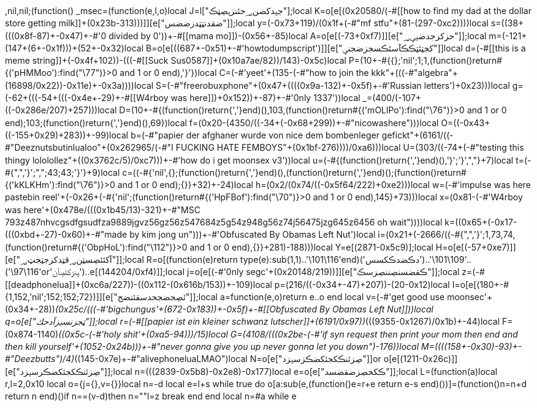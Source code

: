 ,nil,nil;(function() _msec=(function(e,l,o)local J=l["جؠدكضن؃حئنزؠڝټڪ"];local K=o[e[(0x20580/(-#[[how to find my dad at the dollar store getting milk]]+(0x23b-313)))]][e["ضقدنټټدزضضس"]];local y=(-0x73+119)/(0x1f+(-#"mf stfu"+(81-(297-0xc2))))local s=((38+(((0x8f-87)+-0x47)+-#'0 divided by 0'))+-#[[mama mo]])-(0x56+-85)local A=o[e[(-73+0xf7)]][e["حزكزجدضؠؠ؃"]];local m=(-121+(147+(6+-0x1f)))+(52+-0x32)local B=o[e[((687+-0x51)+-#'howtodumpscript')]][e["كجټئټڪڪآسئڪسجزضجنؠ"]]local d=(-#[[this is a meme string]]+(-0x4f+102))-(((-#[[Suck Sus0587]]+(0x10a7ae/82))/143)-0x5c)local P=(10+-#{{};'nil';1;1,(function()return#{('pHMMoo'):find("\77")}>0 and 1 or 0 end),'}'})local C=(-#'yeet'+(135-(-#"how to join the kkk"+(((-#"algebra"+(16898/0x22))-0x11e)+-0x3a))))local S=(-#"freerobuxphone"+(0x47+((((0x9a-132)+-0x5f)+-#'Russian letters')+0x23)))local g=(-62+(((-54+(((-0x4e+-29)+-#[[W4rboy was here]])+0x152))+-87)+-#'0nly 1337'))local _=(400/(-107+((-0x286e/207)+257)))local D=(10+-#{(function()return{','}end)(),103,(function()return#{('mOLlPo'):find("\76")}>0 and 1 or 0 end);103;(function()return{','}end)(),69})local f=(0x20-(4350/((-34+(-0x68+299))+-#"nicowashere")))local O=((-0x43+((-155+0x29)+283))+-99)local b=(-#"papier der afghaner wurde von nice dem bombenleger gefickt"+(6161/((-#"Deeznutsbutinlualoo"+(0x262965/(-#"I FUCKING HATE FEMBOYS"+(0x1bf-276))))/0xa6)))local U=(303/((-74+(-#"testing this thingy lololollez"+((0x3762c/5)/0xc7)))+-#'how do i get moonsex v3'))local u=(-#{(function()return{','}end)(),'}';'}',","}+7)local t=(-#{",",'}';",";43;43;'}'}+9)local c=((-#{'nil',{};(function()return{','}end)(),(function()return{','}end)();(function()return#{('kKLKHm'):find("\76")}>0 and 1 or 0 end);{}}+32)+-24)local h=(0x2/(0x74/((-0x5f64/222)+0xe2)))local w=(-#'impulse was here pastebin reel'+(-0x26+(-#{'nil';(function()return#{('HpFBof'):find("\70")}>0 and 1 or 0 end),145}+73)))local x=(0x81-(-#'W4rboy was here'+(0x478e/(((0x1b45/13)-321)+-#"MSC 793z487nhvcgsdfgsudfza9889jgvz56gz56z547684z5g54z948g56z74j56475jzg645z6456 oh wait"))))local k=((0x65+(-0x17-(((0xbd+-27)-0x60)+-#"made by kim jong un")))+-#'Obfuscated By Obamas Left Nut')local i=(0x21+(-2666/((-#{",",'}';1,73,74,(function()return#{('ObpHoL'):find("\112")}>0 and 1 or 0 end),{}}+281)-188)))local Y=e[(2871-0x5c9)];local H=o[e[(-57+0xe7)]][e["آكئئڝسټن؃قټدكزجټجټ؃"]];local R=o[(function(e)return type(e):sub(1,1)..'\101\116'end)('دڪضدڪكسس')..'\109\101'..('\116\97'or'ؠنزكئڝآن')..e[(144204/0xf4)]];local j=o[e[(-#'0nly segc'+(0x20148/219))]][e["ڪقضسنڝننڝزسڪ"]];local z=(-#[[deadphonelua]]+(0xc6a/227))-((0x112-(0x616b/153))+-109)local p=(216/((-0x34+-47)+207))-(20-0x12)local I=o[e[(180+-#{1,152,'nil';152;152;72})]][e["ئڝجضجحدسقئنضج"]];local a=function(e,o)return e..o end local v=(-#'get good use moonsec'+(0x34+-28))*(0x25c/(((-#'bigchungus'+(672-0x183))+-0x5f)+-#[[Obfuscated By Obamas Left Nut]]))local q=o[e["ټجزنسؠزآدحك"]];local r=(-#[[papier ist ein kleiner schwanz lutscher]]+(6191/0x97))*(((9355-0x1267)/0x1b)+-44)local F=(0x874-1140)*((0x5c-(-#'holy shit'+(0xa5-94)))/15)local G=(4108/(((0x2be-(-#'if syn request then print your mom then end and then kill yourself'+(1052-0x24b)))+-#"never gonna give you up never gonna let you down")-176))local M=((((158+-0x30)-93)+-#"Deezbutts")/4)*((145-0x7e)+-#"alivephoneluaLMAO")local N=o[e["ڝزئنڪكجئكضڪزسؠزد"]]or o[e[(1211-0x26c)]][e["ڝزئنڪكجئكضڪزسؠزد"]];local n=(((2839-0x5b8)-0x2e8)-0x177)local e=o[e["ڪكحڝزضقضسد"]];local L=(function(a)local r,l=2,0x10 local o={j={},v={}}local n=-d local e=l+s while true do o[a:sub(e,(function()e=r+e return e-s end)())]=(function()n=n+d return n end)()if n==(v-d)then n=""l=z break end end local n=#a while
e